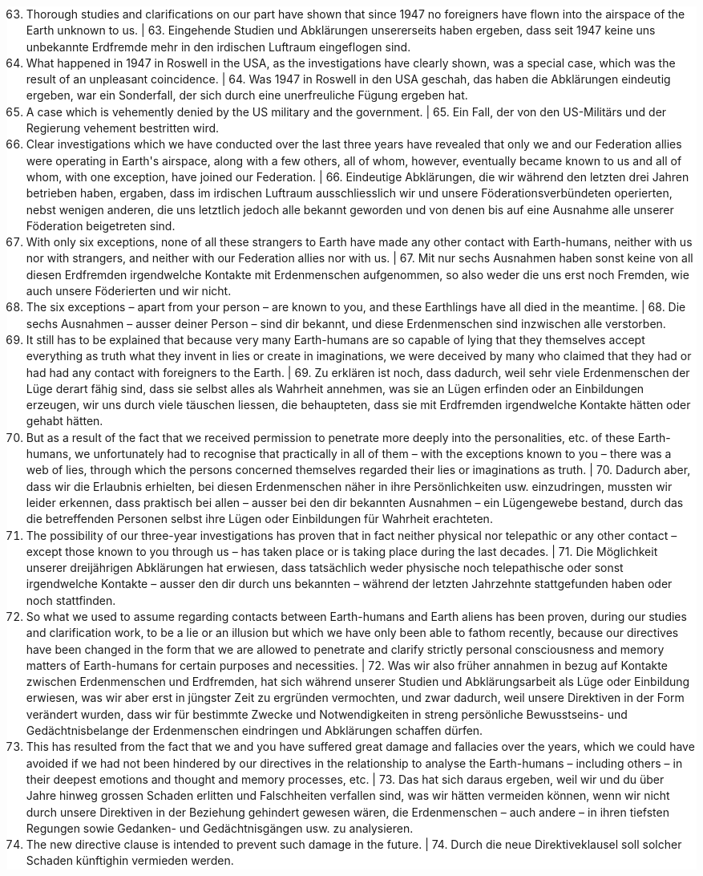 63. Thorough studies and clarifications on our part have shown that since 1947 no foreigners have flown into the airspace of the Earth unknown to us.  | 63. Eingehende Studien und Abklärungen unsererseits haben ergeben, dass seit 1947 keine uns unbekannte Erdfremde mehr in den irdischen Luftraum eingeflogen sind.   
64. What happened in 1947 in Roswell in the USA, as the investigations have clearly shown, was a special case, which was the result of an unpleasant coincidence.  | 64. Was 1947 in Roswell in den USA geschah, das haben die Abklärungen eindeutig ergeben, war ein Sonderfall, der sich durch eine unerfreuliche Fügung ergeben hat.   
65. A case which is vehemently denied by the US military and the government.  | 65. Ein Fall, der von den US-Militärs und der Regierung vehement bestritten wird.   
66. Clear investigations which we have conducted over the last three years have revealed that only we and our Federation allies were operating in Earth's airspace, along with a few others, all of whom, however, eventually became known to us and all of whom, with one exception, have joined our Federation.  | 66. Eindeutige Abklärungen, die wir während den letzten drei Jahren betrieben haben, ergaben, dass im irdischen Luftraum ausschliesslich wir und unsere Föderationsverbündeten operierten, nebst wenigen anderen, die uns letztlich jedoch alle bekannt geworden und von denen bis auf eine Ausnahme alle unserer Föderation beigetreten sind.   
67. With only six exceptions, none of all these strangers to Earth have made any other contact with Earth-humans, neither with us nor with strangers, and neither with our Federation allies nor with us.  | 67. Mit nur sechs Ausnahmen haben sonst keine von all diesen Erdfremden irgendwelche Kontakte mit Erdenmenschen aufgenommen, so also weder die uns erst noch Fremden, wie auch unsere Föderierten und wir nicht.   
68. The six exceptions – apart from your person – are known to you, and these Earthlings have all died in the meantime.  | 68. Die sechs Ausnahmen – ausser deiner Person – sind dir bekannt, und diese Erdenmenschen sind inzwischen alle verstorben.   
69. It still has to be explained that because very many Earth-humans are so capable of lying that they themselves accept everything as truth what they invent in lies or create in imaginations, we were deceived by many who claimed that they had or had had any contact with foreigners to the Earth.  | 69. Zu erklären ist noch, dass dadurch, weil sehr viele Erdenmenschen der Lüge derart fähig sind, dass sie selbst alles als Wahrheit annehmen, was sie an Lügen erfinden oder an Einbildungen erzeugen, wir uns durch viele täuschen liessen, die behaupteten, dass sie mit Erdfremden irgendwelche Kontakte hätten oder gehabt hätten.   
70. But as a result of the fact that we received permission to penetrate more deeply into the personalities, etc. of these Earth-humans, we unfortunately had to recognise that practically in all of them – with the exceptions known to you – there was a web of lies, through which the persons concerned themselves regarded their lies or imaginations as truth.  | 70. Dadurch aber, dass wir die Erlaubnis erhielten, bei diesen Erdenmenschen näher in ihre Persönlichkeiten usw. einzudringen, mussten wir leider erkennen, dass praktisch bei allen – ausser bei den dir bekannten Ausnahmen – ein Lügengewebe bestand, durch das die betreffenden Personen selbst ihre Lügen oder Einbildungen für Wahrheit erachteten.   
71. The possibility of our three-year investigations has proven that in fact neither physical nor telepathic or any other contact – except those known to you through us – has taken place or is taking place during the last decades.  | 71. Die Möglichkeit unserer dreijährigen Abklärungen hat erwiesen, dass tatsächlich weder physische noch telepathische oder sonst irgendwelche Kontakte – ausser den dir durch uns bekannten – während der letzten Jahrzehnte stattgefunden haben oder noch stattfinden.   
72. So what we used to assume regarding contacts between Earth-humans and Earth aliens has been proven, during our studies and clarification work, to be a lie or an illusion but which we have only been able to fathom recently, because our directives have been changed in the form that we are allowed to penetrate and clarify strictly personal consciousness and memory matters of Earth-humans for certain purposes and necessities.  | 72. Was wir also früher annahmen in bezug auf Kontakte zwischen Erdenmenschen und Erdfremden, hat sich während unserer Studien und Abklärungsarbeit als Lüge oder Einbildung erwiesen, was wir aber erst in jüngster Zeit zu ergründen vermochten, und zwar dadurch, weil unsere Direktiven in der Form verändert wurden, dass wir für bestimmte Zwecke und Notwendigkeiten in streng persönliche Bewusstseins- und Gedächtnisbelange der Erdenmenschen eindringen und Abklärungen schaffen dürfen.   
73. This has resulted from the fact that we and you have suffered great damage and fallacies over the years, which we could have avoided if we had not been hindered by our directives in the relationship to analyse the Earth-humans – including others – in their deepest emotions and thought and memory processes, etc.  | 73. Das hat sich daraus ergeben, weil wir und du über Jahre hinweg grossen Schaden erlitten und Falschheiten verfallen sind, was wir hätten vermeiden können, wenn wir nicht durch unsere Direktiven in der Beziehung gehindert gewesen wären, die Erdenmenschen – auch andere – in ihren tiefsten Regungen sowie Gedanken- und Gedächtnisgängen usw. zu analysieren.   
74. The new directive clause is intended to prevent such damage in the future.  | 74. Durch die neue Direktiveklausel soll solcher Schaden künftighin vermieden werden.   